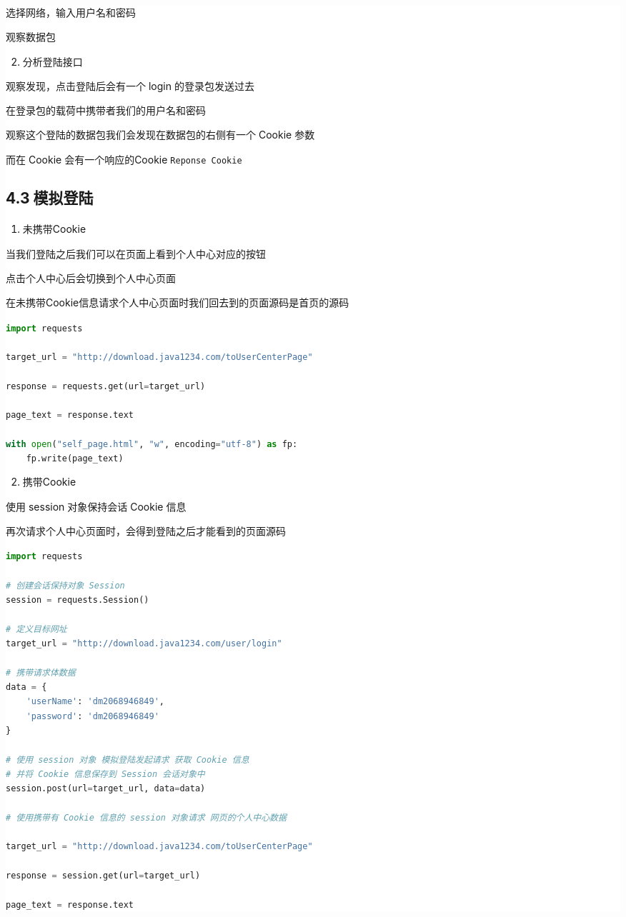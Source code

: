 选择网络，输入用户名和密码

观察数据包

2. 分析登陆接口

观察发现，点击登陆后会有一个 login 的登录包发送过去

在登录包的载荷中携带者我们的用户名和密码

观察这个登陆的数据包我们会发现在数据包的右侧有一个 Cookie 参数

而在 Cookie 会有一个响应的Cookie `Reponse Cookie`

## 4.3 模拟登陆

1. 未携带Cookie

当我们登陆之后我们可以在页面上看到个人中心对应的按钮

点击个人中心后会切换到个人中心页面

在未携带Cookie信息请求个人中心页面时我们回去到的页面源码是首页的源码

```python
import requests

target_url = "http://download.java1234.com/toUserCenterPage"

response = requests.get(url=target_url)

page_text = response.text

with open("self_page.html", "w", encoding="utf-8") as fp:
    fp.write(page_text)
```

2. 携带Cookie

使用 session 对象保持会话 Cookie 信息 

再次请求个人中心页面时，会得到登陆之后才能看到的页面源码

```python
import requests

# 创建会话保持对象 Session
session = requests.Session()

# 定义目标网址
target_url = "http://download.java1234.com/user/login"

# 携带请求体数据
data = {
    'userName': 'dm2068946849',
    'password': 'dm2068946849'
}

# 使用 session 对象 模拟登陆发起请求 获取 Cookie 信息
# 并将 Cookie 信息保存到 Session 会话对象中
session.post(url=target_url, data=data)

# 使用携带有 Cookie 信息的 session 对象请求 网页的个人中心数据

target_url = "http://download.java1234.com/toUserCenterPage"

response = session.get(url=target_url)

page_text = response.text

```